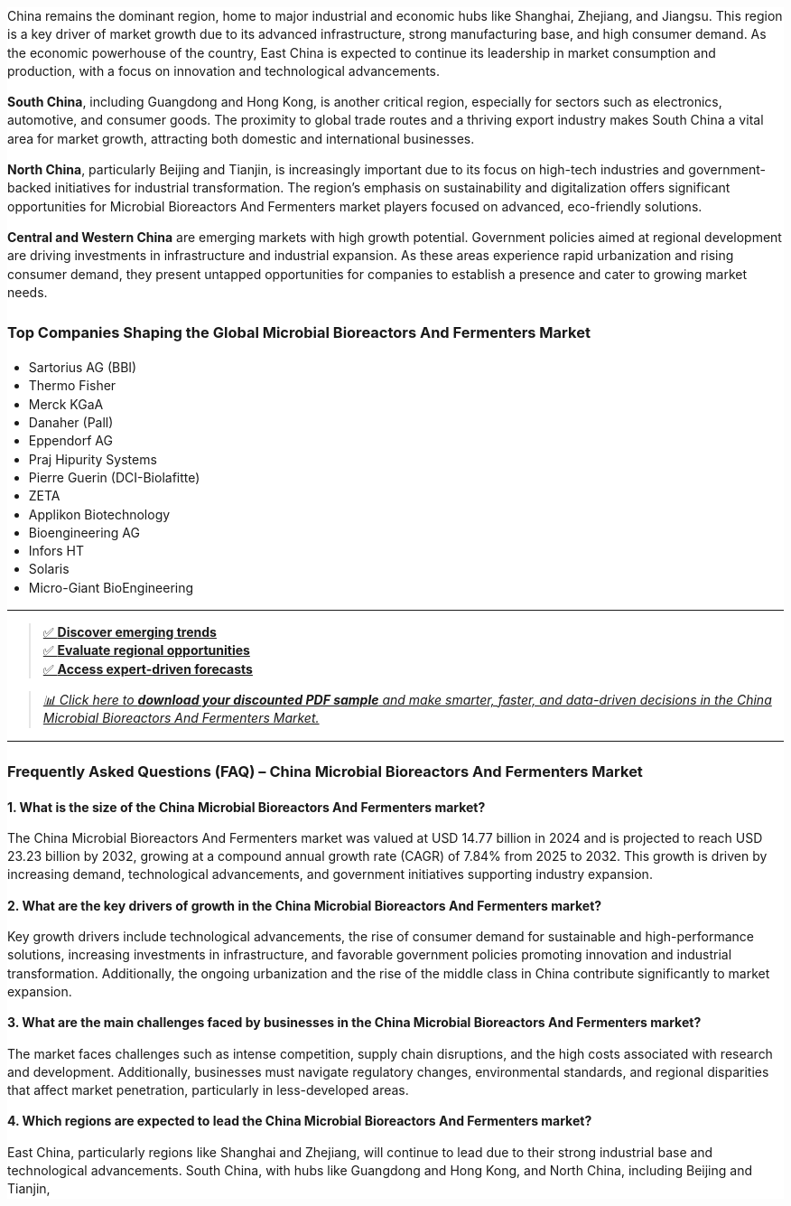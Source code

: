 China</strong> remains the dominant region, home to major industrial and economic hubs like Shanghai, Zhejiang, and Jiangsu. This region is a key driver of market growth due to its advanced infrastructure, strong manufacturing base, and high consumer demand. As the economic powerhouse of the country, East China is expected to continue its leadership in market consumption and production, with a focus on innovation and technological advancements.</p><p class="" data-start="801" data-end="1129"><strong data-start="801" data-end="816">South China</strong>, including Guangdong and Hong Kong, is another critical region, especially for sectors such as electronics, automotive, and consumer goods. The proximity to global trade routes and a thriving export industry makes South China a vital area for market growth, attracting both domestic and international businesses.</p><p class="" data-start="1131" data-end="1474"><strong data-start="1131" data-end="1146">North China</strong>, particularly Beijing and Tianjin, is increasingly important due to its focus on high-tech industries and government-backed initiatives for industrial transformation. The region&rsquo;s emphasis on sustainability and digitalization offers significant opportunities for Microbial Bioreactors And Fermenters market players focused on advanced, eco-friendly solutions.</p><p class="" data-start="1476" data-end="1854"><strong data-start="1476" data-end="1505">Central and Western China</strong> are emerging markets with high growth potential. Government policies aimed at regional development are driving investments in infrastructure and industrial expansion. As these areas experience rapid urbanization and rising consumer demand, they present untapped opportunities for companies to establish a presence and cater to growing market needs.</p><p class="" data-start="1856" data-end="2046"><h3>Top Companies Shaping the Global Microbial Bioreactors And Fermenters Market </h3><ul><li>Sartorius AG (BBI)</li><li>Thermo Fisher</li><li>Merck KGaA</li><li>Danaher (Pall)</li><li>Eppendorf AG</li><li>Praj Hipurity Systems</li><li>Pierre Guerin (DCI-Biolafitte)</li><li>ZETA</li><li>Applikon Biotechnology</li><li>Bioengineering AG</li><li>Infors HT</li><li>Solaris</li><li>Micro-Giant BioEngineering</li></ul></p><hr /><blockquote><p><a href="https://www.marketresearchintellect.com/ask-for-discount/?rid=1063275&amp;utm_source=Github-China&amp;utm_medium=047">✅ <strong data-start="617" data-end="645">Discover emerging trends</strong></a><br data-start="645" data-end="648" /><a href="https://www.marketresearchintellect.com/ask-for-discount/?rid=1063275&amp;utm_source=Github-China&amp;utm_medium=047"> ✅ <strong data-start="650" data-end="685">Evaluate regional opportunities</strong></a><br data-start="685" data-end="688" /><a href="https://www.marketresearchintellect.com/ask-for-discount/?rid=1063275&amp;utm_source=Github-China&amp;utm_medium=047"> ✅ <strong data-start="690" data-end="724">Access expert-driven forecasts</strong></a></p></blockquote><blockquote><p class="" data-start="728" data-end="864"><a href="https://www.marketresearchintellect.com/ask-for-discount/?rid=1063275&amp;utm_source=Github-China&amp;utm_medium=047"><em>📊 Click&nbsp;here to <strong data-start="746" data-end="785">download your discounted PDF sample</strong> and make smarter, faster, and data-driven decisions in the China Microbial Bioreactors And Fermenters Market.</em></a></p></blockquote><hr /><h3 class="" data-start="169" data-end="229"><strong data-start="173" data-end="229">Frequently Asked Questions (FAQ) &ndash; China Microbial Bioreactors And Fermenters Market</strong></h3><p class="" data-start="231" data-end="601"><strong data-start="231" data-end="280">1. What is the size of the China Microbial Bioreactors And Fermenters market?</strong></p><p class="" data-start="231" data-end="601">The China Microbial Bioreactors And Fermenters market was valued at USD 14.77 billion in 2024 and is projected to reach USD 23.23 billion by 2032, growing at a compound annual growth rate (CAGR) of 7.84% from 2025 to 2032. This growth is driven by increasing demand, technological advancements, and government initiatives supporting industry expansion.</p><p class="" data-start="603" data-end="1058"><strong data-start="603" data-end="670">2. What are the key drivers of growth in the China Microbial Bioreactors And Fermenters market?</strong></p><p class="" data-start="603" data-end="1058">Key growth drivers include technological advancements, the rise of consumer demand for sustainable and high-performance solutions, increasing investments in infrastructure, and favorable government policies promoting innovation and industrial transformation. Additionally, the ongoing urbanization and the rise of the middle class in China contribute significantly to market expansion.</p><p class="" data-start="1060" data-end="1466"><strong data-start="1060" data-end="1141">3. What are the main challenges faced by businesses in the China Microbial Bioreactors And Fermenters market?</strong></p><p class="" data-start="1060" data-end="1466">The market faces challenges such as intense competition, supply chain disruptions, and the high costs associated with research and development. Additionally, businesses must navigate regulatory changes, environmental standards, and regional disparities that affect market penetration, particularly in less-developed areas.</p><p class="" data-start="1468" data-end="1949"><strong data-start="1468" data-end="1532">4. Which regions are expected to lead the China Microbial Bioreactors And Fermenters market?</strong></p><p class="" data-start="1468" data-end="1949">East China, particularly regions like Shanghai and Zhejiang, will continue to lead due to their strong industrial base and technological advancements. South China, with hubs like Guangdong and Hong Kong, and North China, including Beijing and Tianjin,